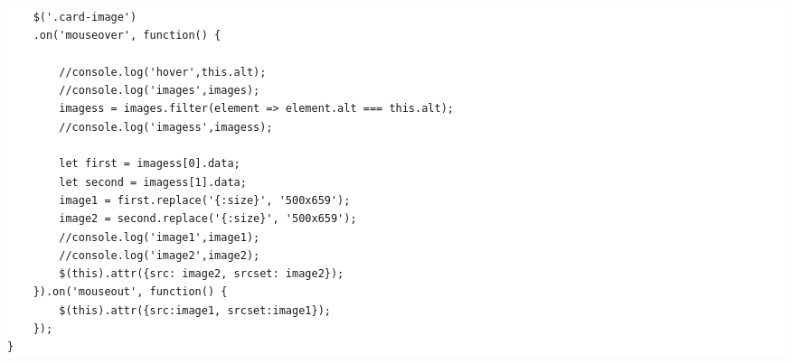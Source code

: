         $('.card-image')
        .on('mouseover', function() {
            
            //console.log('hover',this.alt);
            //console.log('images',images);
            imagess = images.filter(element => element.alt === this.alt);
            //console.log('imagess',imagess);
            
            let first = imagess[0].data;
            let second = imagess[1].data;
            image1 = first.replace('{:size}', '500x659');
            image2 = second.replace('{:size}', '500x659');
            //console.log('image1',image1);
            //console.log('image2',image2);
            $(this).attr({src: image2, srcset: image2});
        }).on('mouseout', function() {
            $(this).attr({src:image1, srcset:image1});
        });
    }
